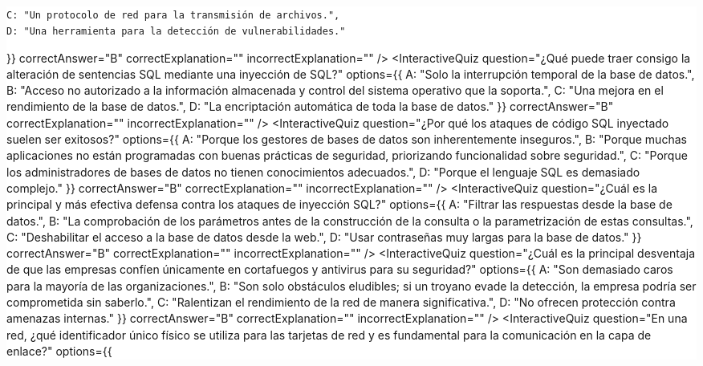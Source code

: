     C: "Un protocolo de red para la transmisión de archivos.",
    D: "Una herramienta para la detección de vulnerabilidades."
  }}
  correctAnswer="B"
  correctExplanation=""
  incorrectExplanation=""
/>
<InteractiveQuiz
  question="¿Qué puede traer consigo la alteración de sentencias SQL mediante una inyección de SQL?"
  options={{
    A: "Solo la interrupción temporal de la base de datos.",
    B: "Acceso no autorizado a la información almacenada y control del sistema operativo que la soporta.",
    C: "Una mejora en el rendimiento de la base de datos.",
    D: "La encriptación automática de toda la base de datos."
  }}
  correctAnswer="B"
  correctExplanation=""
  incorrectExplanation=""
/>
<InteractiveQuiz
  question="¿Por qué los ataques de código SQL inyectado suelen ser exitosos?"
  options={{
    A: "Porque los gestores de bases de datos son inherentemente inseguros.",
    B: "Porque muchas aplicaciones no están programadas con buenas prácticas de seguridad, priorizando funcionalidad sobre seguridad.",
    C: "Porque los administradores de bases de datos no tienen conocimientos adecuados.",
    D: "Porque el lenguaje SQL es demasiado complejo."
  }}
  correctAnswer="B"
  correctExplanation=""
  incorrectExplanation=""
/>
<InteractiveQuiz
  question="¿Cuál es la principal y más efectiva defensa contra los ataques de inyección SQL?"
  options={{
    A: "Filtrar las respuestas desde la base de datos.",
    B: "La comprobación de los parámetros antes de la construcción de la consulta o la parametrización de estas consultas.",
    C: "Deshabilitar el acceso a la base de datos desde la web.",
    D: "Usar contraseñas muy largas para la base de datos."
  }}
  correctAnswer="B"
  correctExplanation=""
  incorrectExplanation=""
/>
<InteractiveQuiz
  question="¿Cuál es la principal desventaja de que las empresas confíen únicamente en cortafuegos y antivirus para su seguridad?"
  options={{
    A: "Son demasiado caros para la mayoría de las organizaciones.",
    B: "Son solo obstáculos eludibles; si un troyano evade la detección, la empresa podría ser comprometida sin saberlo.",
    C: "Ralentizan el rendimiento de la red de manera significativa.",
    D: "No ofrecen protección contra amenazas internas."
  }}
  correctAnswer="B"
  correctExplanation=""
  incorrectExplanation=""
/>
<InteractiveQuiz
  question="En una red, ¿qué identificador único físico se utiliza para las tarjetas de red y es fundamental para la comunicación en la capa de enlace?"
  options={{